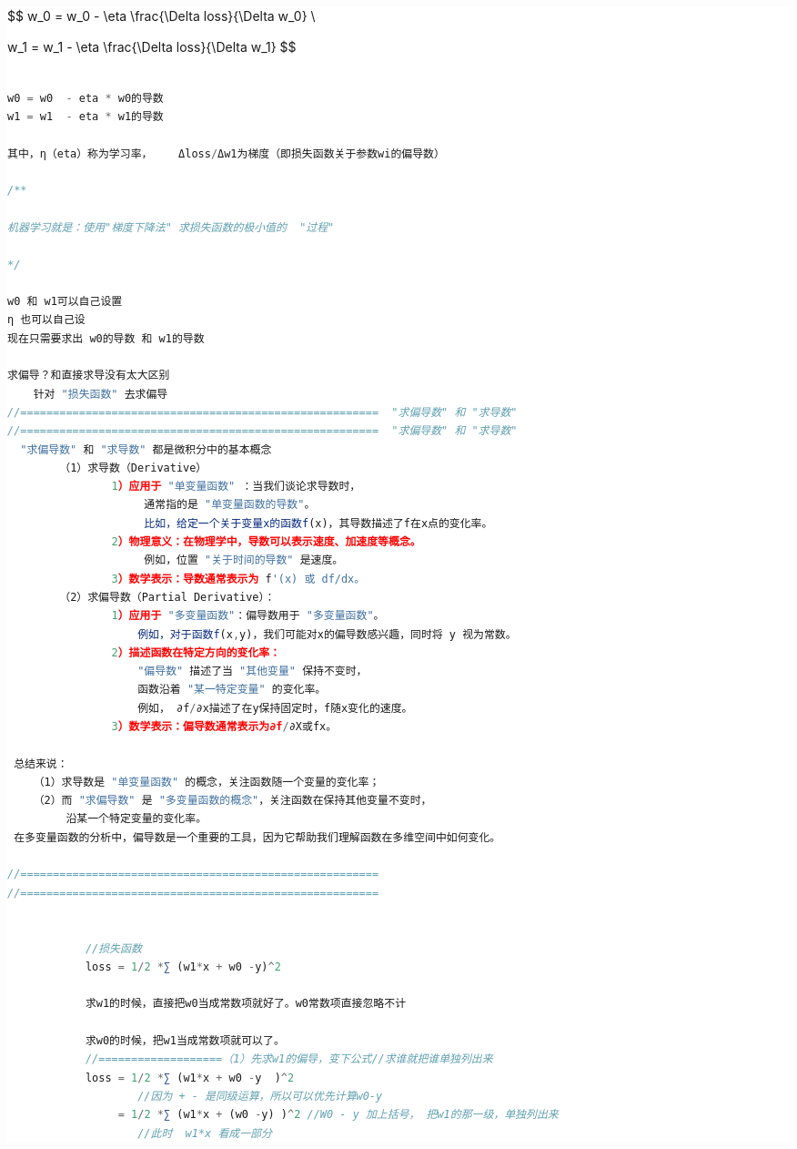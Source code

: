 $$
w_0 = w_0 - \eta \frac{\Delta loss}{\Delta w_0}   \\

w_1 = w_1 - \eta \frac{\Delta loss}{\Delta w_1}
$$

```javascript

w0 = w0  - eta * w0的导数
w1 = w1  - eta * w1的导数

其中，η（eta）称为学习率，    Δloss/Δw1为梯度（即损失函数关于参数wi的偏导数）

/**

机器学习就是：使用"梯度下降法" 求损失函数的极小值的  "过程"

*/

w0 和 w1可以自己设置
η 也可以自己设
现在只需要求出 w0的导数 和 w1的导数

求偏导？和直接求导没有太大区别
	针对 "损失函数" 去求偏导
//=======================================================  "求偏导数" 和 "求导数" 
//=======================================================  "求偏导数" 和 "求导数" 
  "求偏导数" 和 "求导数" 都是微积分中的基本概念
    	（1）求导数（Derivative）
        		1）应用于 "单变量函数" ：当我们谈论求导数时，
                     通常指的是 "单变量函数的导数"。
                     比如，给定一个关于变量x的函数f(x)，其导数描述了f在x点的变化率。 
         		2）物理意义：在物理学中，导数可以表示速度、加速度等概念。
                	 例如，位置 "关于时间的导数" 是速度。
                3）数学表示：导数通常表示为 f'(x) 或 df/dx。
		（2）求偏导数（Partial Derivative）：
                1）应用于 "多变量函数"：偏导数用于 "多变量函数"。
                	例如，对于函数f(x,y)，我们可能对x的偏导数感兴趣，同时将 y 视为常数。
				2）描述函数在特定方向的变化率：
                	"偏导数" 描述了当 "其他变量" 保持不变时，
                    函数沿着 "某一特定变量" 的变化率。
                    例如， ∂f/∂x描述了在y保持固定时，f随x变化的速度。
                3）数学表示：偏导数通常表示为∂f/∂X或fx。
 
 总结来说：
 	（1）求导数是 "单变量函数" 的概念，关注函数随一个变量的变化率；
 	（2）而 "求偏导数" 是 "多变量函数的概念"，关注函数在保持其他变量不变时，
    	 沿某一个特定变量的变化率。
 在多变量函数的分析中，偏导数是一个重要的工具，因为它帮助我们理解函数在多维空间中如何变化。

//=======================================================           	
//=======================================================              
    
    
 			//损失函数
    		loss = 1/2 *∑ (w1*x + w0 -y)^2
    		
    		求w1的时候，直接把w0当成常数项就好了。w0常数项直接忽略不计
    			
    		求w0的时候，把w1当成常数项就可以了。
    		//===================（1）先求w1的偏导，变下公式//求谁就把谁单独列出来
            loss = 1/2 *∑ (w1*x + w0 -y  )^2  
            		//因为 + - 是同级运算，所以可以优先计算w0-y
            	 = 1/2 *∑ (w1*x + (w0 -y) )^2 //W0 - y 加上括号， 把w1的那一级，单独列出来
            		//此时  w1*x 看成一部分
```